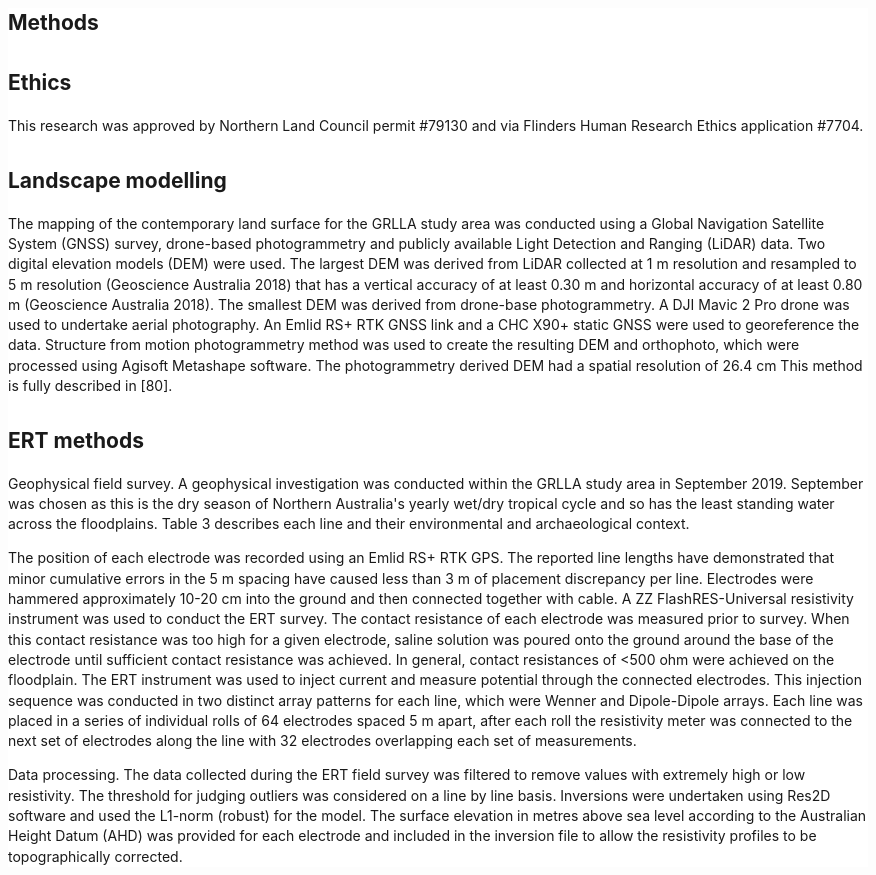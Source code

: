 
## Methods


## Ethics

This research was approved by Northern Land Council permit #79130 and via Flinders Human Research Ethics application #7704.


## Landscape modelling

The mapping of the contemporary land surface for the GRLLA study area was conducted using a Global Navigation Satellite System (GNSS) survey, drone-based photogrammetry and publicly available Light Detection and Ranging (LiDAR) data. Two digital elevation models (DEM) were used. The largest DEM was derived from LiDAR collected at 1 m resolution and resampled to 5 m resolution (Geoscience Australia 2018) that has a vertical accuracy of at least 0.30 m and horizontal accuracy of at least 0.80 m (Geoscience Australia 2018). The smallest DEM was derived from drone-base photogrammetry. A DJI Mavic 2 Pro drone was used to undertake aerial photography. An Emlid RS+ RTK GNSS link and a CHC X90+ static GNSS were used to georeference the data. Structure from motion photogrammetry method was used to create the resulting DEM and orthophoto, which were processed using Agisoft Metashape software. The photogrammetry derived DEM had a spatial resolution of 26.4 cm This method is fully described in [80].


## ERT methods

Geophysical field survey. A geophysical investigation was conducted within the GRLLA study area in September 2019. September was chosen as this is the dry season of Northern Australia's yearly wet/dry tropical cycle and so has the least standing water across the floodplains.  Table 3 describes each line and their environmental and archaeological context.

The position of each electrode was recorded using an Emlid RS+ RTK GPS. The reported line lengths have demonstrated that minor cumulative errors in the 5 m spacing have caused less than 3 m of placement discrepancy per line. Electrodes were hammered approximately 10-20 cm into the ground and then connected together with cable. A ZZ FlashRES-Universal resistivity instrument was used to conduct the ERT survey. The contact resistance of each electrode was measured prior to survey. When this contact resistance was too high for a given electrode, saline solution was poured onto the ground around the base of the electrode until sufficient contact resistance was achieved. In general, contact resistances of <500 ohm were achieved on the floodplain. The ERT instrument was used to inject current and measure potential through the connected electrodes. This injection sequence was conducted in two distinct array patterns for each line, which were Wenner and Dipole-Dipole arrays. Each line was placed in a series of individual rolls of 64 electrodes spaced 5 m apart, after each roll the resistivity meter was connected to the next set of electrodes along the line with 32 electrodes overlapping each set of measurements.

Data processing. The data collected during the ERT field survey was filtered to remove values with extremely high or low resistivity. The threshold for judging outliers was considered on a line by line basis. Inversions were undertaken using Res2D software and used the L1-norm (robust) for the model. The surface elevation in metres above sea level according to the Australian Height Datum (AHD) was provided for each electrode and included in the inversion file to allow the resistivity profiles to be topographically corrected.
